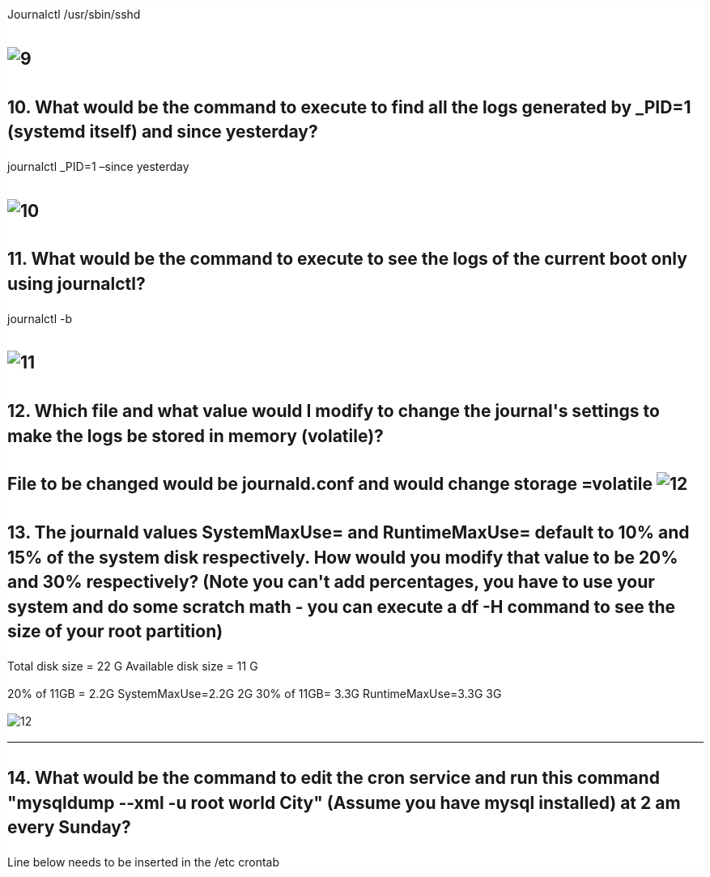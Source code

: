 Journalctl /usr/sbin/sshd
 
 ![9](https://github.com/illinoistech-itm/sbose10/blob/master/images/chapter-09/9-9.JPG)
---

## 10. What would be the command to execute to find all the logs generated by _PID=1 (systemd itself) and since yesterday?

journalctl _PID=1 –since yesterday

![10](https://github.com/illinoistech-itm/sbose10/blob/master/images/chapter-09/10-9.JPG)
---

## 11. What would be the command to execute to see the logs of the current boot only using journalctl?
 journalctl -b
 
 ![11](https://github.com/illinoistech-itm/sbose10/blob/master/images/chapter-09/11-9.JPG)
---

## 12. Which file and what value would I modify to change the journal's settings to make the logs be stored in memory (volatile)?
File to be changed would be journald.conf  and would change storage =volatile
 ![12](https://github.com/illinoistech-itm/sbose10/blob/master/images/chapter-09/12-9.JPG)
---

## 13. The journald values SystemMaxUse= and RuntimeMaxUse= default to 10% and 15% of the system disk respectively. How would you modify that value to be 20% and 30% respectively? (Note you can't add percentages, you have to use your system and do some scratch math - you can execute a df -H command to see the size of your root partition)
Total disk size = 22 G
Available disk size = 11 G

20% of 11GB = 2.2G SystemMaxUse=2.2G  2G
30% of 11GB= 3.3G RuntimeMaxUse=3.3G 3G

 ![12](https://github.com/illinoistech-itm/sbose10/blob/master/images/chapter-09/13.9.JPG)

---

## 14. What would be the command to edit the cron service and run this command "mysqldump --xml -u root world City" (Assume you have mysql installed) at 2 am every Sunday?
Line below needs to be inserted in the /etc crontab
